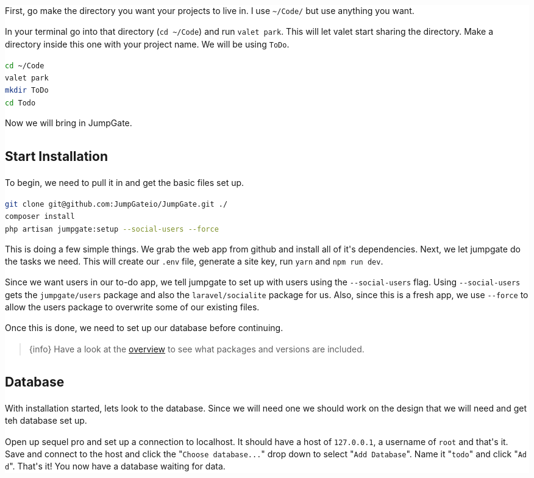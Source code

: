 First, go make the directory you want your projects to live in.  I use `~/Code/` but use anything you want.

In your terminal go into that directory (`cd ~/Code`) and run `valet park`.  This will let valet start sharing the 
directory.  Make a directory inside this one with your project name.  We will be using `ToDo`.

```bash
cd ~/Code
valet park
mkdir ToDo
cd Todo
```

Now we will bring in JumpGate.  

<a name="start-installation"></a>
## Start Installation

To begin, we need to pull it in and get the basic files set up.

```bash
git clone git@github.com:JumpGateio/JumpGate.git ./
composer install
php artisan jumpgate:setup --social-users --force
```

This is doing a few simple things.  We grab the web app from github and install all of it's dependencies.  Next, we let 
jumpgate do the tasks we need.  This will create our `.env` file, generate a site key, run `yarn` and `npm run dev`.

Since we want users in our to-do app, we tell jumpgate to set up with users using the `--social-users` flag.  Using 
`--social-users` gets the `jumpgate/users` package and also the `laravel/socialite` package for us.  Also, 
since this is a fresh app, we use `--force` to allow the users package to overwrite some of our existing files.

Once this is done, we need to set up our database before continuing.

> {info} Have a look at the [overview](/docs/{{version}}/overview) to see what packages and versions are included.
 
<a name="database"></a>
## Database

With installation started, lets look to the database.  Since we will need one we should work on the design that we 
will need and get teh database set up.

Open up sequel pro and set up a connection to localhost.  It should have a host of `127.0.0.1`, a username of `root` and 
that's it.  Save and connect to the host and click the "`Choose database...`" drop down to select "`Add Database`".  Name 
it "`todo`" and click "`Add`".  That's it!  You now have a database waiting for data.

